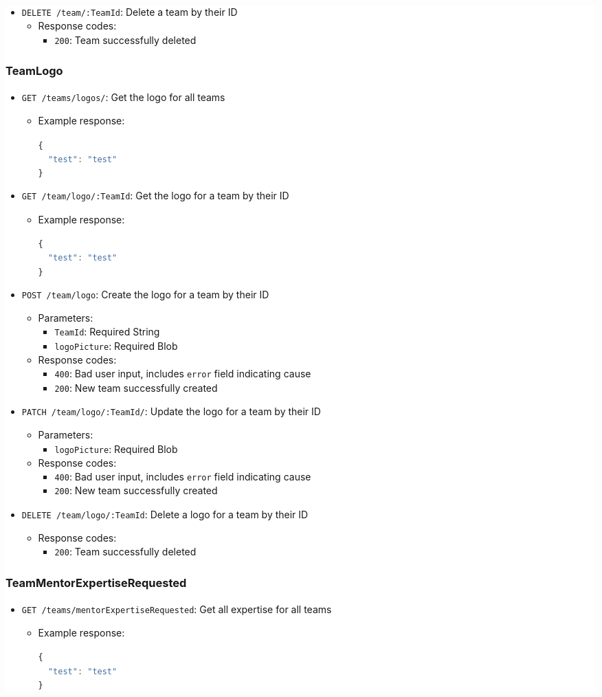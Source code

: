 - `DELETE /team/:TeamId`: Delete a team by their ID
  - Response codes:
    - `200`: Team successfully deleted

### TeamLogo

- `GET /teams/logos/`: Get the logo for all teams

  - Example response:

    ```javascript
    {
      "test": "test"
    }
    ```

- `GET /team/logo/:TeamId`: Get the logo for a team by their ID

  - Example response:

    ```javascript
    {
      "test": "test"
    }
    ```

- `POST /team/logo`: Create the logo for a team by their ID
  - Parameters:
    - `TeamId`: Required String
    - `logoPicture`: Required Blob
  - Response codes:
    - `400`: Bad user input, includes `error` field indicating cause
    - `200`: New team successfully created

- `PATCH /team/logo/:TeamId/`: Update the logo for a team by their ID
  - Parameters:
    - `logoPicture`: Required Blob
  - Response codes:
    - `400`: Bad user input, includes `error` field indicating cause
    - `200`: New team successfully created

- `DELETE /team/logo/:TeamId`: Delete a logo for a team by their ID
  - Response codes:
    - `200`: Team successfully deleted

### TeamMentorExpertiseRequested

- `GET /teams/mentorExpertiseRequested`: Get all expertise for all teams

  - Example response:

    ```javascript
    {
      "test": "test"
    }
    ```
